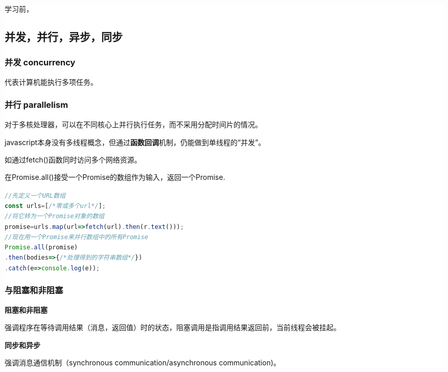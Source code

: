 








学习前，

## 并发，并行，异步，同步

### 并发 concurrency

代表计算机能执行多项任务。



### 并行  parallelism



对于多核处理器，可以在不同核心上并行执行任务，而不采用分配时间片的情况。

javascript本身没有多线程概念，但通过**函数回调**机制，仍能做到单线程的“并发”。

如通过fetch()函数同时访问多个网络资源。





在Promise.all()接受一个Promise的数组作为输入，返回一个Promise.

```javascript
//先定义一个URL数组
const urls=[/*零或多个url*/];
//将它转为一个Promise对象的数组
promise=urls.map(url=>fetch(url).then(r.text()));
//现在用一个Promise来并行数组中的所有Promise
Promise.all(promise)
.then(bodies=>{/*处理得到的字符串数组*/})
.catch(e=>console.log(e));
```









### 与阻塞和非阻塞

**阻塞和非阻塞**

强调程序在等待调用结果（消息，返回值）时的状态，阻塞调用是指调用结果返回前，当前线程会被挂起。

**同步和异步**

强调消息通信机制（synchronous communication/asynchronous communication)。




